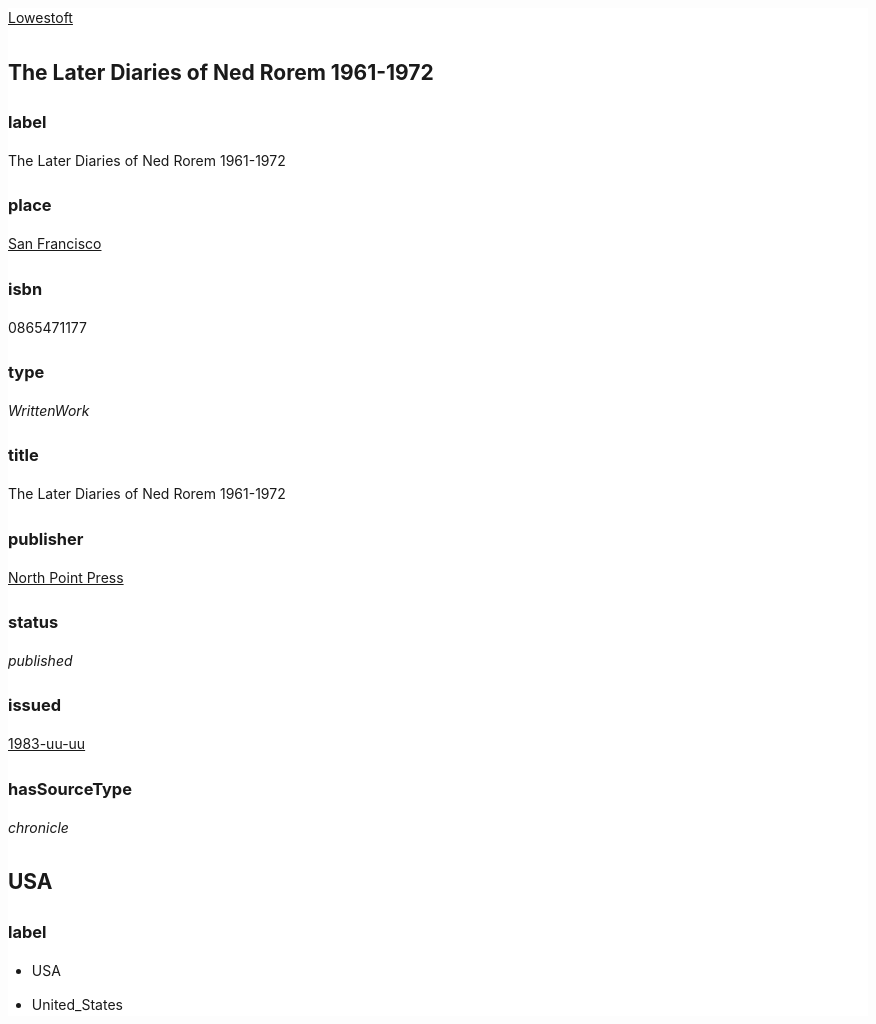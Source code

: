 [Lowestoft](#Lowestoft)

## The Later Diaries of Ned Rorem 1961-1972

### label


The Later Diaries of Ned Rorem 1961-1972

### place


[San Francisco](#San-Francisco)

### isbn


0865471177

### type


*WrittenWork*

### title


The Later Diaries of Ned Rorem 1961-1972

### publisher


[North Point Press](#North-Point-Press)

### status


*published*

### issued


[1983-uu-uu](#1983-uu-uu)

### hasSourceType


*chronicle*

## USA

### label

 - USA

 - United_States
